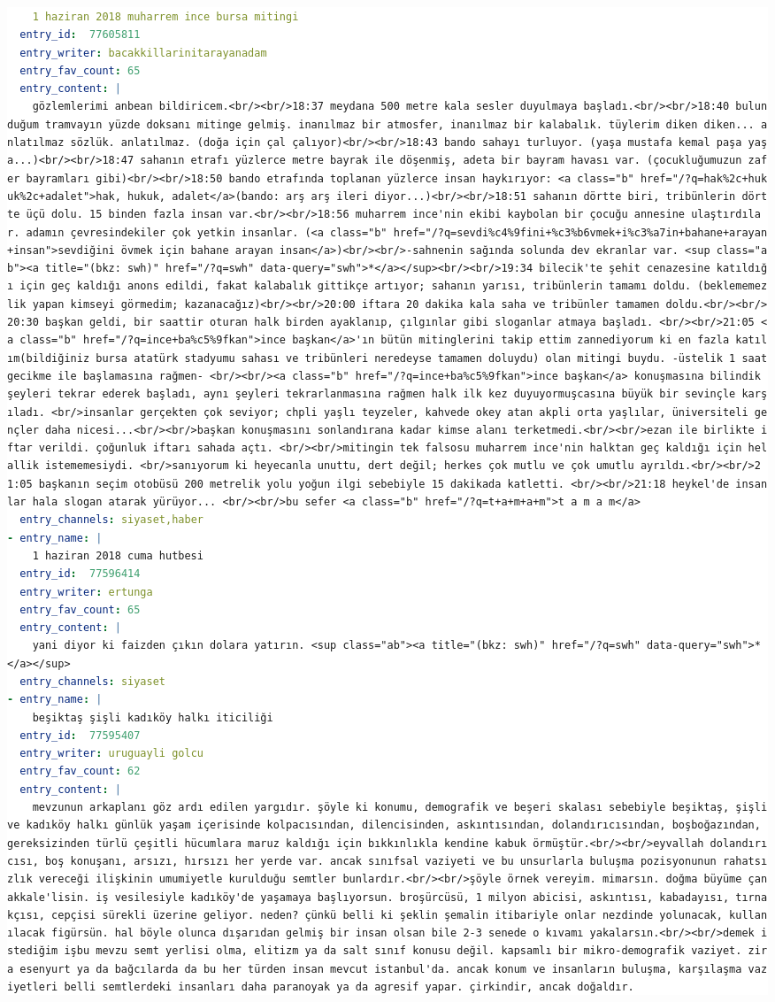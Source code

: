 ```yaml
    1 haziran 2018 muharrem ince bursa mitingi
  entry_id:  77605811
  entry_writer: bacakkillarinitarayanadam
  entry_fav_count: 65
  entry_content: |
    gözlemlerimi anbean bildiricem.<br/><br/>18:37 meydana 500 metre kala sesler duyulmaya başladı.<br/><br/>18:40 bulunduğum tramvayın yüzde doksanı mitinge gelmiş. inanılmaz bir atmosfer, inanılmaz bir kalabalık. tüylerim diken diken... anlatılmaz sözlük. anlatılmaz. (doğa için çal çalıyor)<br/><br/>18:43 bando sahayı turluyor. (yaşa mustafa kemal paşa yaşa...)<br/><br/>18:47 sahanın etrafı yüzlerce metre bayrak ile döşenmiş, adeta bir bayram havası var. (çocukluğumuzun zafer bayramları gibi)<br/><br/>18:50 bando etrafında toplanan yüzlerce insan haykırıyor: <a class="b" href="/?q=hak%2c+hukuk%2c+adalet">hak, hukuk, adalet</a>(bando: arş arş ileri diyor...)<br/><br/>18:51 sahanın dörtte biri, tribünlerin dörtte üçü dolu. 15 binden fazla insan var.<br/><br/>18:56 muharrem ince'nin ekibi kaybolan bir çocuğu annesine ulaştırdılar. adamın çevresindekiler çok yetkin insanlar. (<a class="b" href="/?q=sevdi%c4%9fini+%c3%b6vmek+i%c3%a7in+bahane+arayan+insan">sevdiğini övmek için bahane arayan insan</a>)<br/><br/>-sahnenin sağında solunda dev ekranlar var. <sup class="ab"><a title="(bkz: swh)" href="/?q=swh" data-query="swh">*</a></sup><br/><br/>19:34 bilecik'te şehit cenazesine katıldığı için geç kaldığı anons edildi, fakat kalabalık gittikçe artıyor; sahanın yarısı, tribünlerin tamamı doldu. (beklememezlik yapan kimseyi görmedim; kazanacağız)<br/><br/>20:00 iftara 20 dakika kala saha ve tribünler tamamen doldu.<br/><br/>20:30 başkan geldi, bir saattir oturan halk birden ayaklanıp, çılgınlar gibi sloganlar atmaya başladı. <br/><br/>21:05 <a class="b" href="/?q=ince+ba%c5%9fkan">ince başkan</a>'ın bütün mitinglerini takip ettim zannediyorum ki en fazla katılım(bildiğiniz bursa atatürk stadyumu sahası ve tribünleri neredeyse tamamen doluydu) olan mitingi buydu. -üstelik 1 saat gecikme ile başlamasına rağmen- <br/><br/><a class="b" href="/?q=ince+ba%c5%9fkan">ince başkan</a> konuşmasına bilindik şeyleri tekrar ederek başladı, aynı şeyleri tekrarlanmasına rağmen halk ilk kez duyuyormuşcasına büyük bir sevinçle karşıladı. <br/>insanlar gerçekten çok seviyor; chpli yaşlı teyzeler, kahvede okey atan akpli orta yaşlılar, üniversiteli gençler daha nicesi...<br/><br/>başkan konuşmasını sonlandırana kadar kimse alanı terketmedi.<br/><br/>ezan ile birlikte iftar verildi. çoğunluk iftarı sahada açtı. <br/><br/>mitingin tek falsosu muharrem ince'nin halktan geç kaldığı için helallik istememesiydi. <br/>sanıyorum ki heyecanla unuttu, dert değil; herkes çok mutlu ve çok umutlu ayrıldı.<br/><br/>21:05 başkanın seçim otobüsü 200 metrelik yolu yoğun ilgi sebebiyle 15 dakikada katletti. <br/><br/>21:18 heykel'de insanlar hala slogan atarak yürüyor... <br/><br/>bu sefer <a class="b" href="/?q=t+a+m+a+m">t a m a m</a>
  entry_channels: siyaset,haber
- entry_name: |
    1 haziran 2018 cuma hutbesi
  entry_id:  77596414
  entry_writer: ertunga
  entry_fav_count: 65
  entry_content: |
    yani diyor ki faizden çıkın dolara yatırın. <sup class="ab"><a title="(bkz: swh)" href="/?q=swh" data-query="swh">*</a></sup>
  entry_channels: siyaset
- entry_name: |
    beşiktaş şişli kadıköy halkı iticiliği
  entry_id:  77595407
  entry_writer: uruguayli golcu
  entry_fav_count: 62
  entry_content: |
    mevzunun arkaplanı göz ardı edilen yargıdır. şöyle ki konumu, demografik ve beşeri skalası sebebiyle beşiktaş, şişli ve kadıköy halkı günlük yaşam içerisinde kolpacısından, dilencisinden, askıntısından, dolandırıcısından, boşboğazından, gereksizinden türlü çeşitli hücumlara maruz kaldığı için bıkkınlıkla kendine kabuk örmüştür.<br/><br/>eyvallah dolandırıcısı, boş konuşanı, arsızı, hırsızı her yerde var. ancak sınıfsal vaziyeti ve bu unsurlarla buluşma pozisyonunun rahatsızlık vereceği ilişkinin umumiyetle kurulduğu semtler bunlardır.<br/><br/>şöyle örnek vereyim. mimarsın. doğma büyüme çanakkale'lisin. iş vesilesiyle kadıköy'de yaşamaya başlıyorsun. broşürcüsü, 1 milyon abicisi, askıntısı, kabadayısı, tırnakçısı, cepçisi sürekli üzerine geliyor. neden? çünkü belli ki şeklin şemalin itibariyle onlar nezdinde yolunacak, kullanılacak figürsün. hal böyle olunca dışarıdan gelmiş bir insan olsan bile 2-3 senede o kıvamı yakalarsın.<br/><br/>demek istediğim işbu mevzu semt yerlisi olma, elitizm ya da salt sınıf konusu değil. kapsamlı bir mikro-demografik vaziyet. zira esenyurt ya da bağcılarda da bu her türden insan mevcut istanbul'da. ancak konum ve insanların buluşma, karşılaşma vaziyetleri belli semtlerdeki insanları daha paranoyak ya da agresif yapar. çirkindir, ancak doğaldır.
```